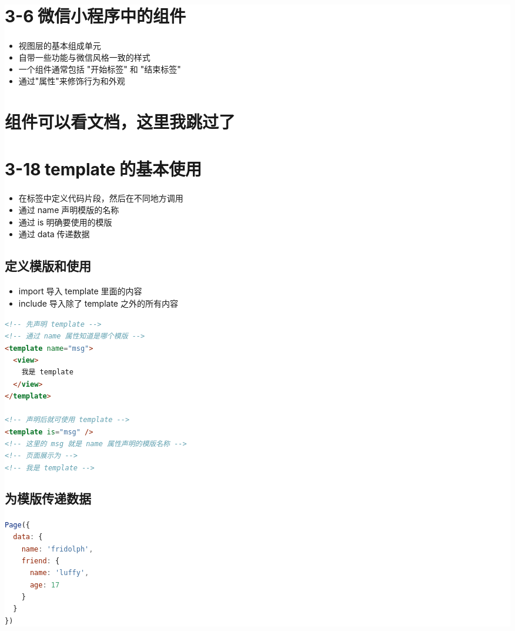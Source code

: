 # 3-6 微信小程序中的组件

- 视图层的基本组成单元
- 自带一些功能与微信风格一致的样式
- 一个组件通常包括 "开始标签" 和 "结束标签"
- 通过"属性"来修饰行为和外观

# 组件可以看文档，这里我跳过了

# 3-18 template 的基本使用

- 在标签中定义代码片段，然后在不同地方调用
- 通过 name 声明模版的名称
- 通过 is 明确要使用的模版
- 通过 data 传递数据

## 定义模版和使用

- import 导入 template 里面的内容
- include 导入除了 template 之外的所有内容

```html [template.wxml]
<!-- 先声明 template -->
<!-- 通过 name 属性知道是哪个模版 -->
<template name="msg">
  <view>
    我是 template
  </view>
</template>

<!-- 声明后就可使用 template -->
<template is="msg" />
<!-- 这里的 msg 就是 name 属性声明的模版名称 -->
<!-- 页面展示为 -->
<!-- 我是 template -->
```

## 为模版传递数据

```js [template.js]
Page({
  data: {
    name: 'fridolph',
    friend: {
      name: 'luffy',
      age: 17
    }
  }
})
```
